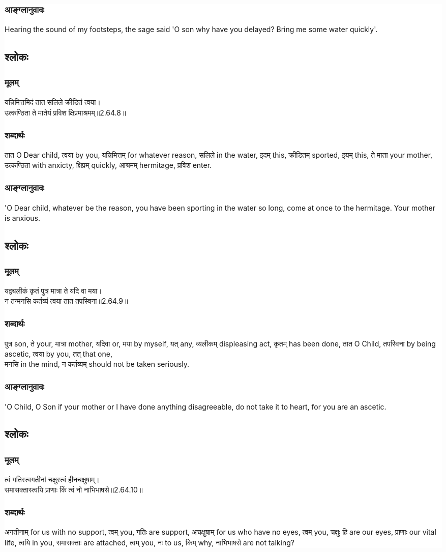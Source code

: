 ### आङ्ग्लानुवादः
Hearing the sound of my footsteps, the sage said 'O son why have you delayed? Bring me some water quickly'.



## श्लोकः
### मूलम्
यन्निमित्तमिदं तात सलिले क्रीडितं त्वया।  
उत्कण्ठिता ते मातेयं प्रविश क्षिप्रमाश्रमम्॥2.64.8॥

### शब्दार्थः
तात O Dear child, त्वया by you, यन्निमित्तम् for whatever reason, सलिले in the water, इदम् this, क्रीडितम् sported, इयम् this, ते माता your mother, उत्कण्ठिता with anxicty, क्षिप्रम् quickly, आश्रमम् hermitage, प्रविश enter.

### आङ्ग्लानुवादः
'O Dear child, whatever be the reason, you have been sporting in the water so long, come at once to the hermitage. Your mother is anxious.



## श्लोकः
### मूलम्
यद्व्यलीकं कृतं पुत्र मात्रा ते यदि वा मया।  
न तन्मनसि कर्तव्यं त्वया तात तपस्विना॥2.64.9॥

### शब्दार्थः
पुत्र son, ते your, मात्रा mother, यदिवा or, मया by myself, यत् any, व्यलीकम् displeasing act, कृतम् has been done, तात O Child, तपस्विना by being ascetic, त्वया by you, तत् that one,  
मनसि in the mind, न कर्तव्यम् should not be taken seriously.

### आङ्ग्लानुवादः
'O Child, O Son if your mother or I have done anything disagreeable, do not take it to heart, for you are an ascetic.



## श्लोकः
### मूलम्
त्वं गतिस्त्वगतीनां चक्षुस्त्वं हीनचक्षुषाम्।  
समासक्तास्त्वयि प्राणाः किं त्वं नो नाभिभाषसे॥2.64.10॥

### शब्दार्थः
अगतीनाम् for us with no support, त्वम् you, गतिः are support, अचक्षुषाम् for us who have no eyes, त्वम् you, चक्षुः हि are our eyes, प्राणाः our vital life, त्वयि in you, समासक्ताः are attached, त्वम् you, नः to us, किम् why, नाभिभाषसे are not talking?

